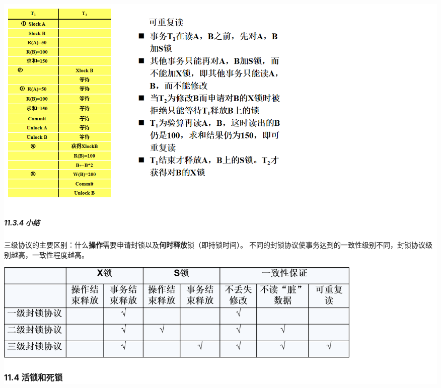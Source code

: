 <img src="assets/image-20210727213256850.png" alt="image-20210727213256850" style="zoom:67%;" /> 

##### 11.3.4 小结

三级协议的主要区别：什么**操作**需要申请封锁以及**何时释放**锁（即持锁时间）。
不同的封锁协议使事务达到的一致性级别不同，封锁协议级别越高，一致性程度越高。

<img src="assets/image-20210727213502711.png" alt="image-20210727213502711" style="zoom:67%;" /> 

### 11.4  活锁和死锁
